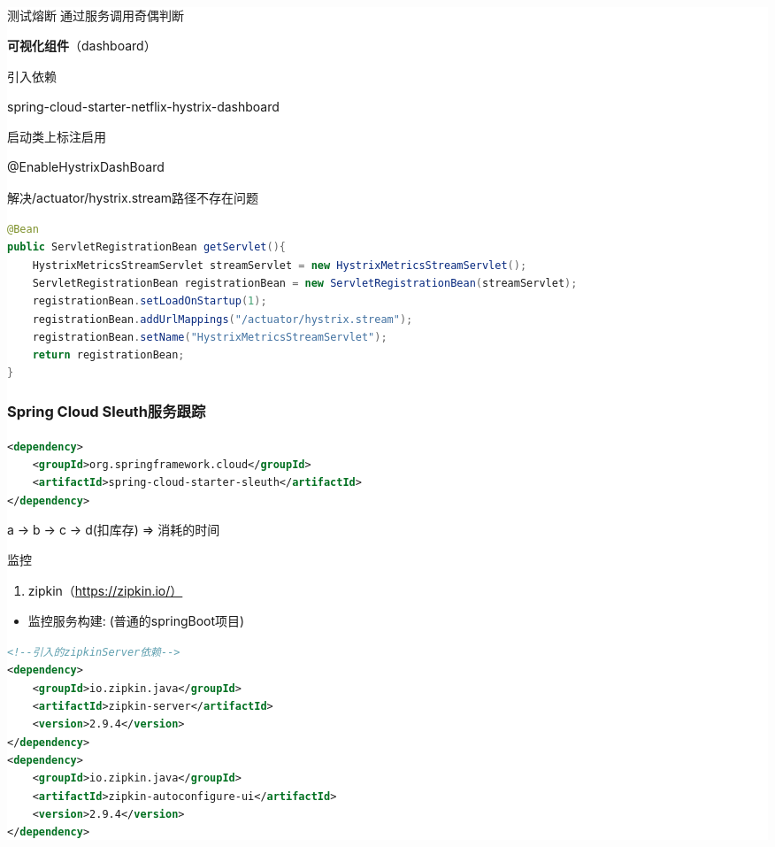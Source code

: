 

测试熔断 通过服务调用奇偶判断

**可视化组件**（dashboard）

引入依赖

spring-cloud-starter-netflix-hystrix-dashboard



启动类上标注启用

@EnableHystrixDashBoard

解决/actuator/hystrix.stream路径不存在问题

```java
@Bean
public ServletRegistrationBean getServlet(){
    HystrixMetricsStreamServlet streamServlet = new HystrixMetricsStreamServlet();
    ServletRegistrationBean registrationBean = new ServletRegistrationBean(streamServlet);
    registrationBean.setLoadOnStartup(1);
    registrationBean.addUrlMappings("/actuator/hystrix.stream");
    registrationBean.setName("HystrixMetricsStreamServlet");
    return registrationBean;
}
```



### Spring Cloud Sleuth服务跟踪

```xml
<dependency> 
    <groupId>org.springframework.cloud</groupId>
    <artifactId>spring-cloud-starter-sleuth</artifactId>
</dependency>
```

a -> b -> c -> d(扣库存) => 消耗的时间

监控

1. zipkin（https://zipkin.io/）

- 监控服务构建: (普通的springBoot项目)

```xml
<!--引入的zipkinServer依赖-->
<dependency>
    <groupId>io.zipkin.java</groupId>
    <artifactId>zipkin-server</artifactId>
    <version>2.9.4</version>
</dependency>
<dependency>
    <groupId>io.zipkin.java</groupId>
    <artifactId>zipkin-autoconfigure-ui</artifactId>
    <version>2.9.4</version>
</dependency>
```
